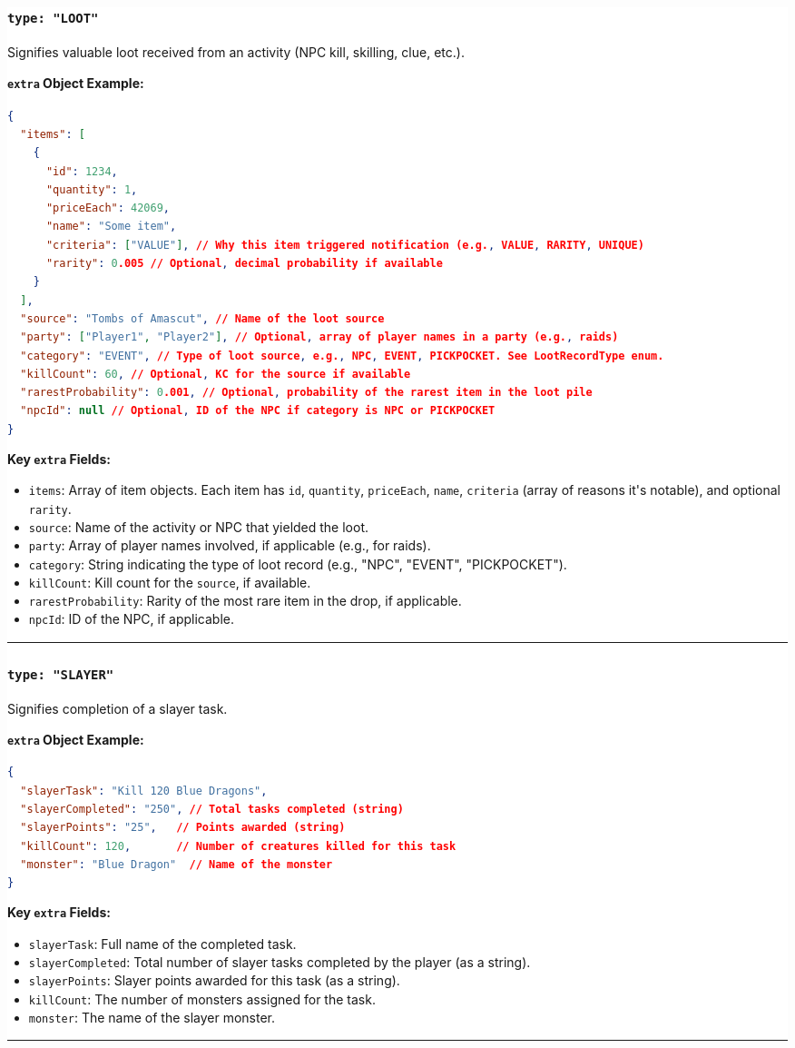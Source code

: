 
### `type: "LOOT"`
Signifies valuable loot received from an activity (NPC kill, skilling, clue, etc.).

**`extra` Object Example:**
```json
{
  "items": [
    {
      "id": 1234,
      "quantity": 1,
      "priceEach": 42069,
      "name": "Some item",
      "criteria": ["VALUE"], // Why this item triggered notification (e.g., VALUE, RARITY, UNIQUE)
      "rarity": 0.005 // Optional, decimal probability if available
    }
  ],
  "source": "Tombs of Amascut", // Name of the loot source
  "party": ["Player1", "Player2"], // Optional, array of player names in a party (e.g., raids)
  "category": "EVENT", // Type of loot source, e.g., NPC, EVENT, PICKPOCKET. See LootRecordType enum.
  "killCount": 60, // Optional, KC for the source if available
  "rarestProbability": 0.001, // Optional, probability of the rarest item in the loot pile
  "npcId": null // Optional, ID of the NPC if category is NPC or PICKPOCKET
}
```
**Key `extra` Fields:**
*   `items`: Array of item objects. Each item has `id`, `quantity`, `priceEach`, `name`, `criteria` (array of reasons it's notable), and optional `rarity`.
*   `source`: Name of the activity or NPC that yielded the loot.
*   `party`: Array of player names involved, if applicable (e.g., for raids).
*   `category`: String indicating the type of loot record (e.g., "NPC", "EVENT", "PICKPOCKET").
*   `killCount`: Kill count for the `source`, if available.
*   `rarestProbability`: Rarity of the most rare item in the drop, if applicable.
*   `npcId`: ID of the NPC, if applicable.

---

### `type: "SLAYER"`
Signifies completion of a slayer task.

**`extra` Object Example:**
```json
{
  "slayerTask": "Kill 120 Blue Dragons",
  "slayerCompleted": "250", // Total tasks completed (string)
  "slayerPoints": "25",   // Points awarded (string)
  "killCount": 120,       // Number of creatures killed for this task
  "monster": "Blue Dragon"  // Name of the monster
}
```
**Key `extra` Fields:**
*   `slayerTask`: Full name of the completed task.
*   `slayerCompleted`: Total number of slayer tasks completed by the player (as a string).
*   `slayerPoints`: Slayer points awarded for this task (as a string).
*   `killCount`: The number of monsters assigned for the task.
*   `monster`: The name of the slayer monster.

---
